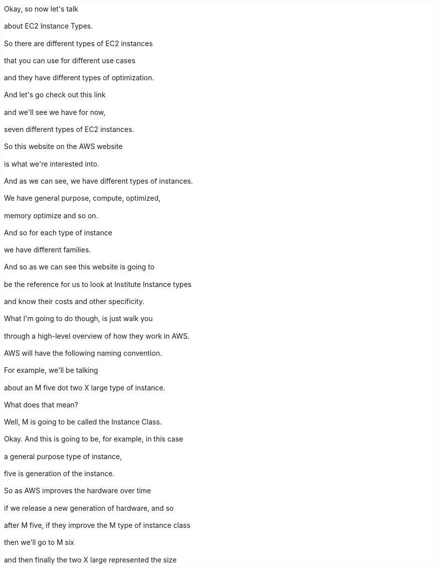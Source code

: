 Okay, so now let's talk

about EC2 Instance Types.

So there are different types of EC2 instances

that you can use for different use cases

and they have different types of optimization.

And let's go check out this link

and we'll see we have for now,

seven different types of EC2 instances.

So this website on the AWS website

is what we're interested into.

And as we can see, we have different types of instances.

We have general purpose, compute, optimized,

memory optimize and so on.

And so for each type of instance

we have different families.

And so as we can see this website is going to

be the reference for us to look at Institute Instance types

and know their costs and other specificity.

What I'm going to do though, is just walk you

through a high-level overview of how they work in AWS.

AWS will have the following naming convention.

For example, we'll be talking

about an M five dot two X large type of instance.

What does that mean?

Well, M is going to be called the Instance Class.

Okay. And this is going to be, for example, in this case

a general purpose type of instance,

five is generation of the instance.

So as AWS improves the hardware over time

if we release a new generation of hardware, and so

after M five, if they improve the M type of instance class

then we'll go to M six

and then finally the two X large represented the size

